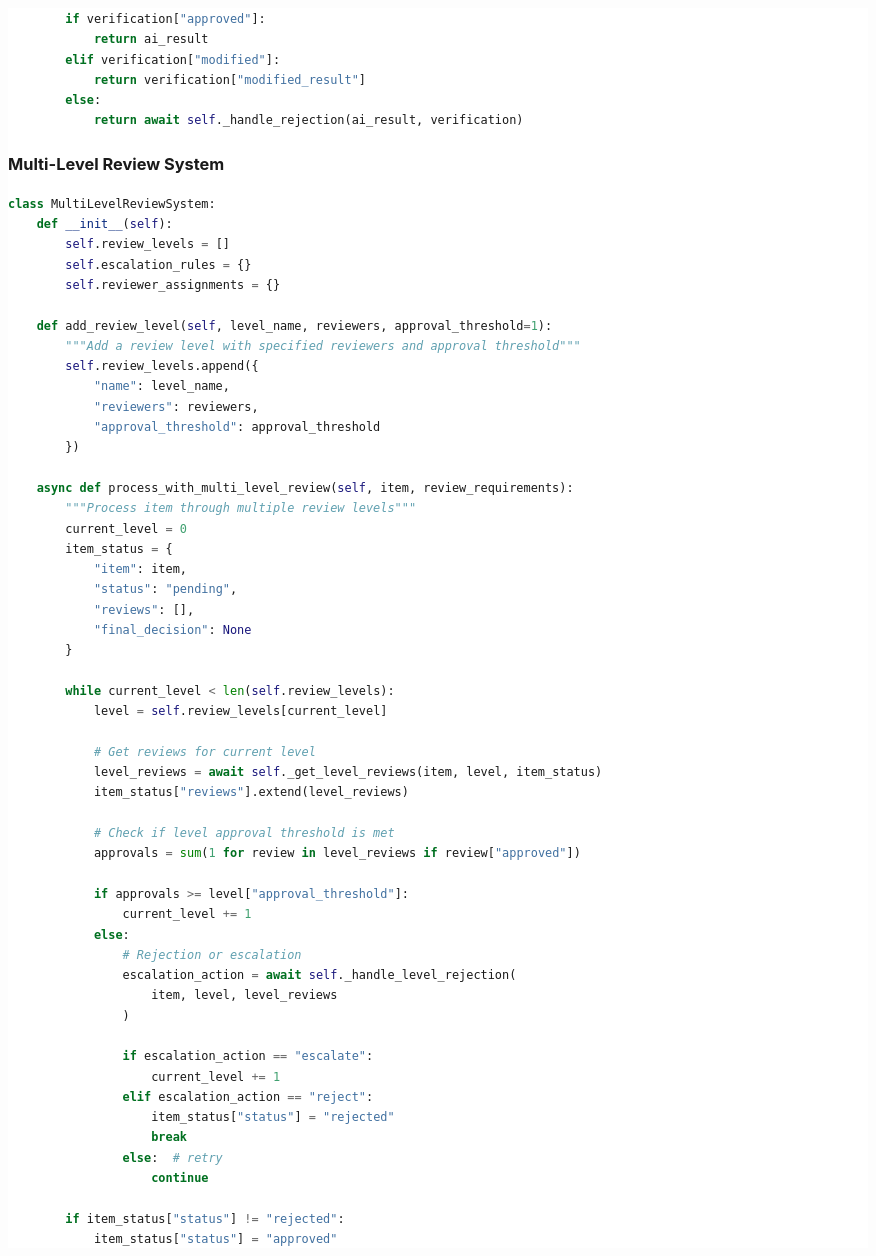 ```python
        if verification["approved"]:
            return ai_result
        elif verification["modified"]:
            return verification["modified_result"]
        else:
            return await self._handle_rejection(ai_result, verification)
```

### Multi-Level Review System

```python
class MultiLevelReviewSystem:
    def __init__(self):
        self.review_levels = []
        self.escalation_rules = {}
        self.reviewer_assignments = {}

    def add_review_level(self, level_name, reviewers, approval_threshold=1):
        """Add a review level with specified reviewers and approval threshold"""
        self.review_levels.append({
            "name": level_name,
            "reviewers": reviewers,
            "approval_threshold": approval_threshold
        })

    async def process_with_multi_level_review(self, item, review_requirements):
        """Process item through multiple review levels"""
        current_level = 0
        item_status = {
            "item": item,
            "status": "pending",
            "reviews": [],
            "final_decision": None
        }

        while current_level < len(self.review_levels):
            level = self.review_levels[current_level]

            # Get reviews for current level
            level_reviews = await self._get_level_reviews(item, level, item_status)
            item_status["reviews"].extend(level_reviews)

            # Check if level approval threshold is met
            approvals = sum(1 for review in level_reviews if review["approved"])

            if approvals >= level["approval_threshold"]:
                current_level += 1
            else:
                # Rejection or escalation
                escalation_action = await self._handle_level_rejection(
                    item, level, level_reviews
                )

                if escalation_action == "escalate":
                    current_level += 1
                elif escalation_action == "reject":
                    item_status["status"] = "rejected"
                    break
                else:  # retry
                    continue

        if item_status["status"] != "rejected":
            item_status["status"] = "approved"
```